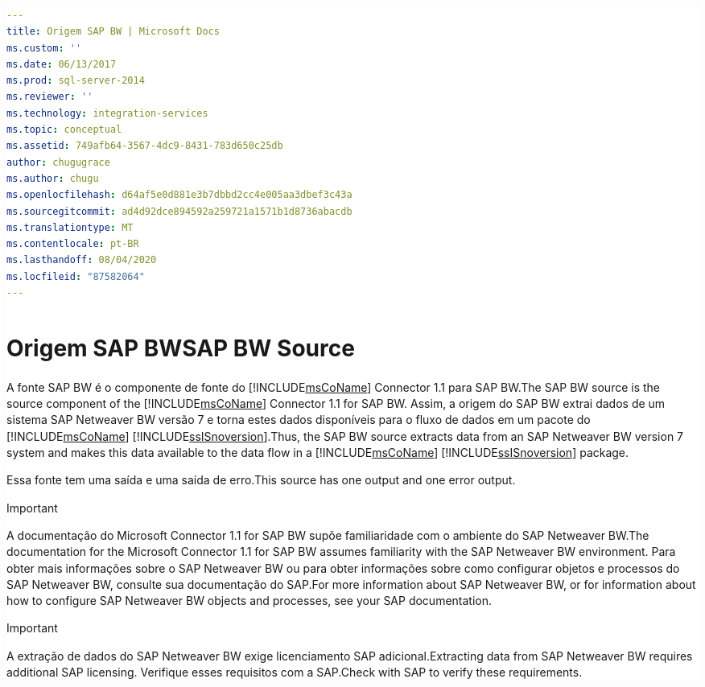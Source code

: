 ```yaml
---
title: Origem SAP BW | Microsoft Docs
ms.custom: ''
ms.date: 06/13/2017
ms.prod: sql-server-2014
ms.reviewer: ''
ms.technology: integration-services
ms.topic: conceptual
ms.assetid: 749afb64-3567-4dc9-8431-783d650c25db
author: chugugrace
ms.author: chugu
ms.openlocfilehash: d64af5e0d881e3b7dbbd2cc4e005aa3dbef3c43a
ms.sourcegitcommit: ad4d92dce894592a259721a1571b1d8736abacdb
ms.translationtype: MT
ms.contentlocale: pt-BR
ms.lasthandoff: 08/04/2020
ms.locfileid: "87582064"
---
```

# <a name="sap-bw-source"></a><span data-ttu-id="f1725-102">Origem SAP BW</span><span class="sxs-lookup"><span data-stu-id="f1725-102">SAP BW Source</span></span>
  <span data-ttu-id="f1725-103">A fonte SAP BW é o componente de fonte do [!INCLUDE[msCoName](../../includes/msconame-md.md)] Connector 1.1 para SAP BW.</span><span class="sxs-lookup"><span data-stu-id="f1725-103">The SAP BW source is the source component of the [!INCLUDE[msCoName](../../includes/msconame-md.md)] Connector 1.1 for SAP BW.</span></span> <span data-ttu-id="f1725-104">Assim, a origem do SAP BW extrai dados de um sistema SAP Netweaver BW versão 7 e torna estes dados disponíveis para o fluxo de dados em um pacote do [!INCLUDE[msCoName](../../includes/msconame-md.md)] [!INCLUDE[ssISnoversion](../../includes/ssisnoversion-md.md)].</span><span class="sxs-lookup"><span data-stu-id="f1725-104">Thus, the SAP BW source extracts data from an SAP Netweaver BW version 7 system and makes this data available to the data flow in a [!INCLUDE[msCoName](../../includes/msconame-md.md)] [!INCLUDE[ssISnoversion](../../includes/ssisnoversion-md.md)] package.</span></span>  
  
 <span data-ttu-id="f1725-105">Essa fonte tem uma saída e uma saída de erro.</span><span class="sxs-lookup"><span data-stu-id="f1725-105">This source has one output and one error output.</span></span>  
  
> [!IMPORTANT]  
>  <span data-ttu-id="f1725-106">A documentação do Microsoft Connector 1.1 for SAP BW supõe familiaridade com o ambiente do SAP Netweaver BW.</span><span class="sxs-lookup"><span data-stu-id="f1725-106">The documentation for the Microsoft Connector 1.1 for SAP BW assumes familiarity with the SAP Netweaver BW environment.</span></span> <span data-ttu-id="f1725-107">Para obter mais informações sobre o SAP Netweaver BW ou para obter informações sobre como configurar objetos e processos do SAP Netweaver BW, consulte sua documentação do SAP.</span><span class="sxs-lookup"><span data-stu-id="f1725-107">For more information about SAP Netweaver BW, or for information about how to configure SAP Netweaver BW objects and processes, see your SAP documentation.</span></span>  
  
> [!IMPORTANT]  
>  <span data-ttu-id="f1725-108">A extração de dados do SAP Netweaver BW exige licenciamento SAP adicional.</span><span class="sxs-lookup"><span data-stu-id="f1725-108">Extracting data from SAP Netweaver BW requires additional SAP licensing.</span></span> <span data-ttu-id="f1725-109">Verifique esses requisitos com a SAP.</span><span class="sxs-lookup"><span data-stu-id="f1725-109">Check with SAP to verify these requirements.</span></span>  
  